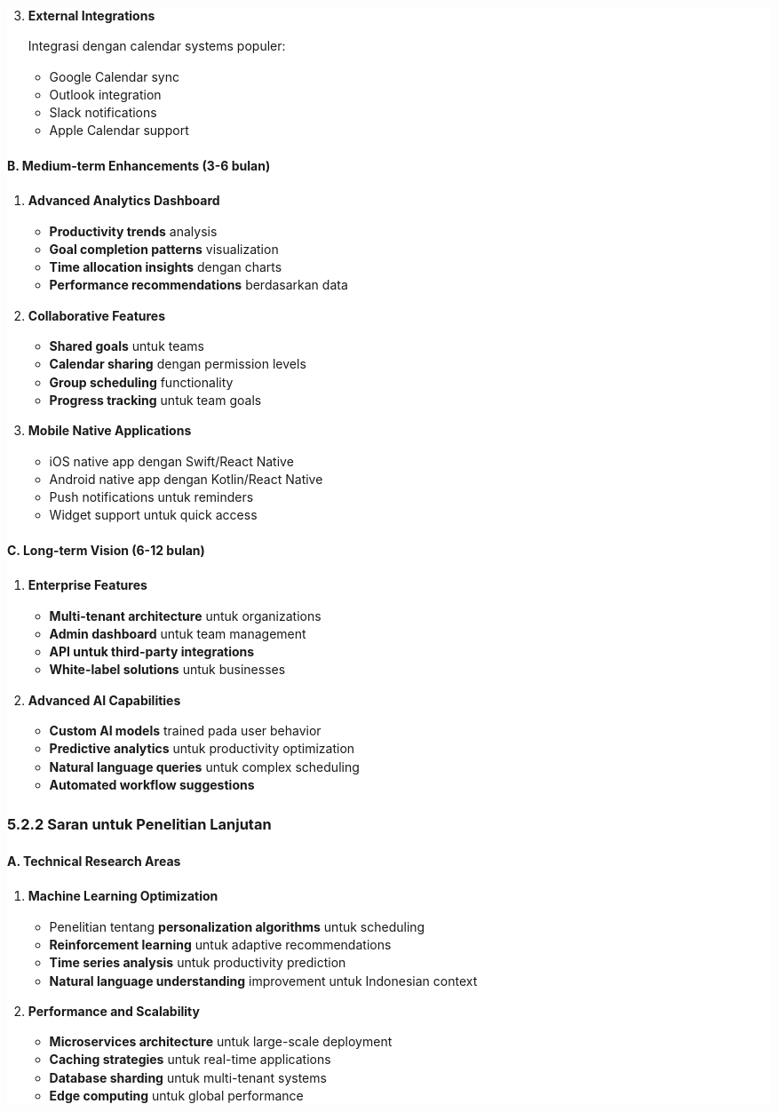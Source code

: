 3. **External Integrations**
   
   Integrasi dengan calendar systems populer:
   - Google Calendar sync
   - Outlook integration
   - Slack notifications
   - Apple Calendar support

#### B. Medium-term Enhancements (3-6 bulan)

1. **Advanced Analytics Dashboard**
   - **Productivity trends** analysis
   - **Goal completion patterns** visualization
   - **Time allocation insights** dengan charts
   - **Performance recommendations** berdasarkan data

2. **Collaborative Features**
   - **Shared goals** untuk teams
   - **Calendar sharing** dengan permission levels
   - **Group scheduling** functionality
   - **Progress tracking** untuk team goals

3. **Mobile Native Applications**
   - iOS native app dengan Swift/React Native
   - Android native app dengan Kotlin/React Native
   - Push notifications untuk reminders
   - Widget support untuk quick access

#### C. Long-term Vision (6-12 bulan)

1. **Enterprise Features**
   - **Multi-tenant architecture** untuk organizations
   - **Admin dashboard** untuk team management
   - **API untuk third-party integrations**
   - **White-label solutions** untuk businesses

2. **Advanced AI Capabilities**
   - **Custom AI models** trained pada user behavior
   - **Predictive analytics** untuk productivity optimization
   - **Natural language queries** untuk complex scheduling
   - **Automated workflow suggestions**

### 5.2.2 Saran untuk Penelitian Lanjutan

#### A. Technical Research Areas

1. **Machine Learning Optimization**
   - Penelitian tentang **personalization algorithms** untuk scheduling
   - **Reinforcement learning** untuk adaptive recommendations
   - **Time series analysis** untuk productivity prediction
   - **Natural language understanding** improvement untuk Indonesian context

2. **Performance and Scalability**
   - **Microservices architecture** untuk large-scale deployment
   - **Caching strategies** untuk real-time applications
   - **Database sharding** untuk multi-tenant systems
   - **Edge computing** untuk global performance
